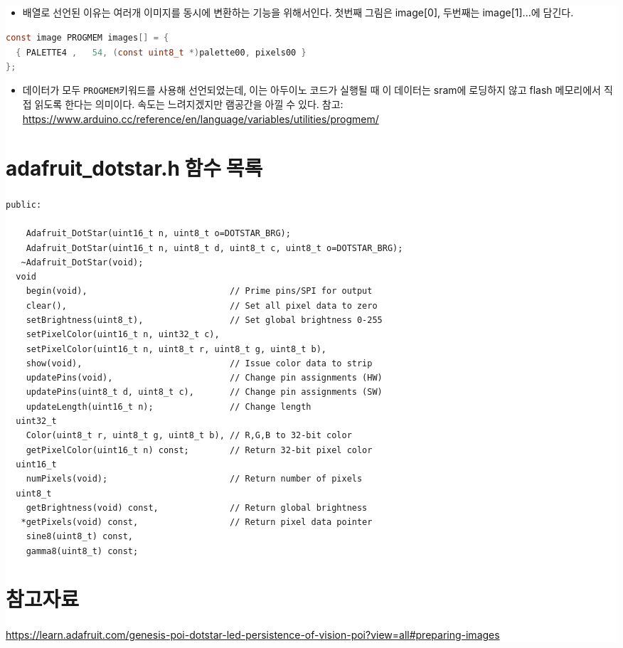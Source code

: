 * 배열로 선언된 이유는 여러개 이미지를 동시에 변환하는 기능을 위해서인다. 첫번째 그림은 image[0], 두번째는 image[1]...에 담긴다.
```c
const image PROGMEM images[] = {
  { PALETTE4 ,   54, (const uint8_t *)palette00, pixels00 }
};
```

* 데이터가 모두 `PROGMEM`키워드를 사용해 선언되었는데, 이는 아두이노 코드가 실행될 때 이 데이터는 sram에 로딩하지 않고 flash 메모리에서 직접 읽도록 한다는 의미이다. 속도는 느려지겠지만 램공간을 아낄 수 있다.
참고: https://www.arduino.cc/reference/en/language/variables/utilities/progmem/

# adafruit_dotstar.h 함수 목록
```
public:

    Adafruit_DotStar(uint16_t n, uint8_t o=DOTSTAR_BRG);
    Adafruit_DotStar(uint16_t n, uint8_t d, uint8_t c, uint8_t o=DOTSTAR_BRG);
   ~Adafruit_DotStar(void);
  void
    begin(void),                            // Prime pins/SPI for output
    clear(),                                // Set all pixel data to zero
    setBrightness(uint8_t),                 // Set global brightness 0-255
    setPixelColor(uint16_t n, uint32_t c),
    setPixelColor(uint16_t n, uint8_t r, uint8_t g, uint8_t b),
    show(void),                             // Issue color data to strip
    updatePins(void),                       // Change pin assignments (HW)
    updatePins(uint8_t d, uint8_t c),       // Change pin assignments (SW)
    updateLength(uint16_t n);               // Change length
  uint32_t
    Color(uint8_t r, uint8_t g, uint8_t b), // R,G,B to 32-bit color
    getPixelColor(uint16_t n) const;        // Return 32-bit pixel color
  uint16_t
    numPixels(void);                        // Return number of pixels
  uint8_t
    getBrightness(void) const,              // Return global brightness
   *getPixels(void) const,                  // Return pixel data pointer
    sine8(uint8_t) const,
    gamma8(uint8_t) const;
```

# 참고자료
https://learn.adafruit.com/genesis-poi-dotstar-led-persistence-of-vision-poi?view=all#preparing-images
